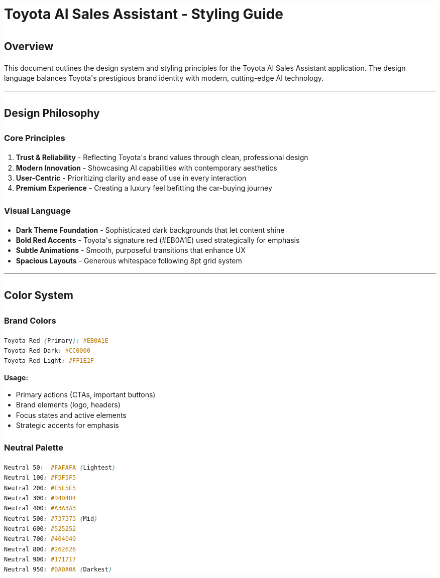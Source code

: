 # Toyota AI Sales Assistant - Styling Guide

## Overview

This document outlines the design system and styling principles for the Toyota AI Sales Assistant application. The design language balances Toyota's prestigious brand identity with modern, cutting-edge AI technology.

---

## Design Philosophy

### Core Principles

1. **Trust & Reliability** - Reflecting Toyota's brand values through clean, professional design
2. **Modern Innovation** - Showcasing AI capabilities with contemporary aesthetics
3. **User-Centric** - Prioritizing clarity and ease of use in every interaction
4. **Premium Experience** - Creating a luxury feel befitting the car-buying journey

### Visual Language

- **Dark Theme Foundation** - Sophisticated dark backgrounds that let content shine
- **Bold Red Accents** - Toyota's signature red (#EB0A1E) used strategically for emphasis
- **Subtle Animations** - Smooth, purposeful transitions that enhance UX
- **Spacious Layouts** - Generous whitespace following 8pt grid system

---

## Color System

### Brand Colors

```css
Toyota Red (Primary): #EB0A1E
Toyota Red Dark: #CC0000
Toyota Red Light: #FF1E2F
```

**Usage:**
- Primary actions (CTAs, important buttons)
- Brand elements (logo, headers)
- Focus states and active elements
- Strategic accents for emphasis

### Neutral Palette

```css
Neutral 50:  #FAFAFA (Lightest)
Neutral 100: #F5F5F5
Neutral 200: #E5E5E5
Neutral 300: #D4D4D4
Neutral 400: #A3A3A3
Neutral 500: #737373 (Mid)
Neutral 600: #525252
Neutral 700: #404040
Neutral 800: #262626
Neutral 900: #171717
Neutral 950: #0A0A0A (Darkest)
```
